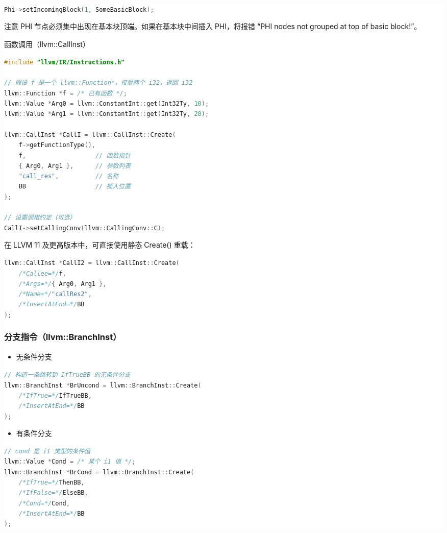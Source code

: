 ```cpp
Phi->setIncomingBlock(1, SomeBasicBlock);
```
注意
PHI 节点必须集中出现在基本块顶端。如果在基本块中间插入 PHI，将报错 “PHI nodes not grouped at top of basic block!”。

函数调用（llvm::CallInst）
```cpp
#include "llvm/IR/Instructions.h"

// 假设 f 是一个 llvm::Function*，接受两个 i32，返回 i32
llvm::Function *f = /* 已有函数 */;
llvm::Value *Arg0 = llvm::ConstantInt::get(Int32Ty, 10);
llvm::Value *Arg1 = llvm::ConstantInt::get(Int32Ty, 20);

llvm::CallInst *CallI = llvm::CallInst::Create(
    f->getFunctionType(),
    f,                   // 函数指针
    { Arg0, Arg1 },      // 参数列表
    "call_res",          // 名称
    BB                   // 插入位置
);

// 设置调用约定（可选）
CallI->setCallingConv(llvm::CallingConv::C);
```
在 LLVM 11 及更高版本中，可直接使用静态 Create() 重载：
```cpp
llvm::CallInst *CallI2 = llvm::CallInst::Create(
    /*Callee=*/f,
    /*Args=*/{ Arg0, Arg1 },
    /*Name=*/"callRes2",
    /*InsertAtEnd=*/BB
);
```


### 分支指令（llvm::BranchInst）
- 无条件分支
```cpp
// 构造一条跳转到 IfTrueBB 的无条件分支
llvm::BranchInst *BrUncond = llvm::BranchInst::Create(
    /*IfTrue=*/IfTrueBB,
    /*InsertAtEnd=*/BB
);
```

- 有条件分支
```cpp
// cond 是 i1 类型的条件值
llvm::Value *Cond = /* 某个 i1 值 */;
llvm::BranchInst *BrCond = llvm::BranchInst::Create(
    /*IfTrue=*/ThenBB,
    /*IfFalse=*/ElseBB,
    /*Cond=*/Cond,
    /*InsertAtEnd=*/BB
);
```
